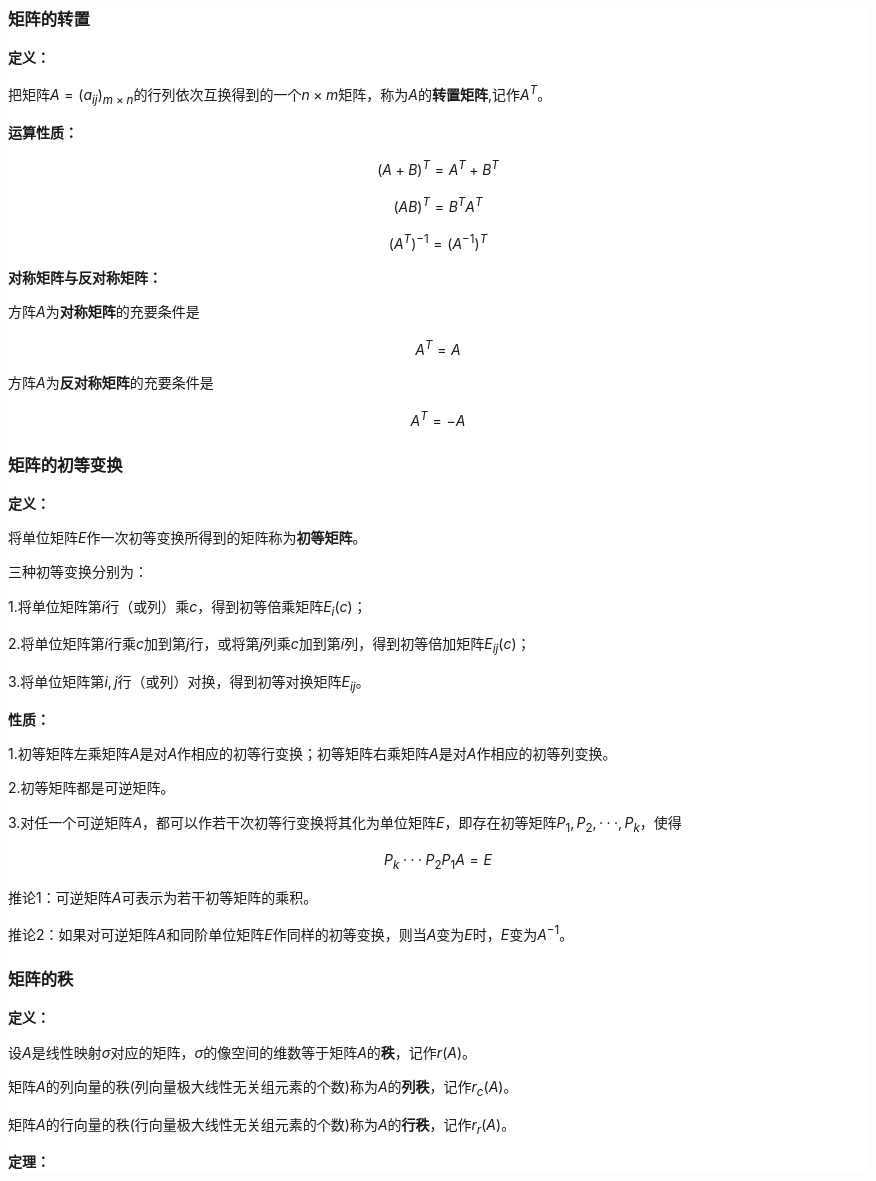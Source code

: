 ### 矩阵的转置

**定义：**

把矩阵$A=(a_{ij})_{m×n}$的行列依次互换得到的一个$n×m$矩阵，称为$A$的**转置矩阵**,记作$A^T$。

**运算性质：**

$$(A+B)^T=A^T+B^T$$

$$(AB)^T=B^TA^T$$

$$(A^T)^{-1}=(A^{-1})^T$$

**对称矩阵与反对称矩阵：**

方阵$A$为**对称矩阵**的充要条件是

$$A^T=A$$

方阵$A$为**反对称矩阵**的充要条件是

$$A^T=-A$$

### 矩阵的初等变换

**定义：**

将单位矩阵$E$作一次初等变换所得到的矩阵称为**初等矩阵**。

三种初等变换分别为：

1.将单位矩阵第$i$行（或列）乘$c$，得到初等倍乘矩阵$E_i(c)$；

2.将单位矩阵第$i$行乘$c$加到第$j$行，或将第$j$列乘$c$加到第$i$列，得到初等倍加矩阵$E_{ij}(c)$；

3.将单位矩阵第$i,j$行（或列）对换，得到初等对换矩阵$E_{ij}$。

**性质：**

1.初等矩阵左乘矩阵$A$是对$A$作相应的初等行变换；初等矩阵右乘矩阵$A$是对$A$作相应的初等列变换。

2.初等矩阵都是可逆矩阵。

3.对任一个可逆矩阵$A$，都可以作若干次初等行变换将其化为单位矩阵$E$，即存在初等矩阵$P_1,P_2,···,P_k$，使得

$$P_k···P_2P_1A=E$$

推论1：可逆矩阵$A$可表示为若干初等矩阵的乘积。

推论2：如果对可逆矩阵$A$和同阶单位矩阵$E$作同样的初等变换，则当$A$变为$E$时，$E$变为$A^{-1}$。

### 矩阵的秩

**定义：**

设$A$是线性映射$\sigma$对应的矩阵，$\sigma$的像空间的维数等于矩阵$A$的**秩**，记作$r(A)$。

矩阵$A$的列向量的秩(列向量极大线性无关组元素的个数)称为$A$的**列秩**，记作$r_c(A)$。

矩阵$A$的行向量的秩(行向量极大线性无关组元素的个数)称为$A$的**行秩**，记作$r_r(A)$。

**定理：**
